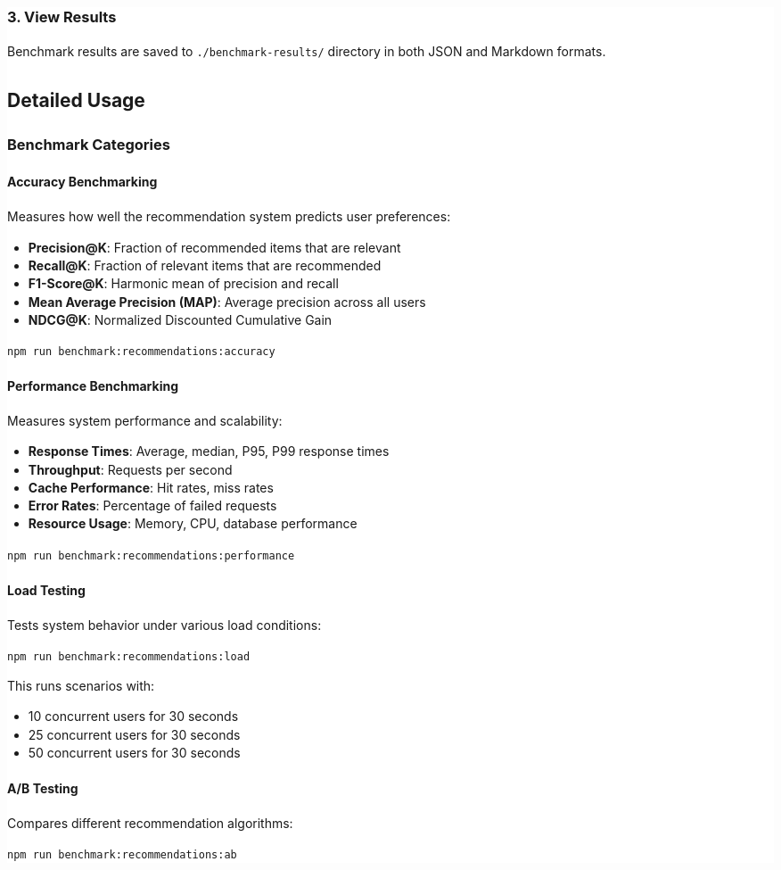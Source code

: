 ### 3. View Results

Benchmark results are saved to `./benchmark-results/` directory in both JSON and Markdown formats.

## Detailed Usage

### Benchmark Categories

#### Accuracy Benchmarking

Measures how well the recommendation system predicts user preferences:

- **Precision@K**: Fraction of recommended items that are relevant
- **Recall@K**: Fraction of relevant items that are recommended
- **F1-Score@K**: Harmonic mean of precision and recall
- **Mean Average Precision (MAP)**: Average precision across all users
- **NDCG@K**: Normalized Discounted Cumulative Gain

```bash
npm run benchmark:recommendations:accuracy
```

#### Performance Benchmarking

Measures system performance and scalability:

- **Response Times**: Average, median, P95, P99 response times
- **Throughput**: Requests per second
- **Cache Performance**: Hit rates, miss rates
- **Error Rates**: Percentage of failed requests
- **Resource Usage**: Memory, CPU, database performance

```bash
npm run benchmark:recommendations:performance
```

#### Load Testing

Tests system behavior under various load conditions:

```bash
npm run benchmark:recommendations:load
```

This runs scenarios with:

- 10 concurrent users for 30 seconds
- 25 concurrent users for 30 seconds
- 50 concurrent users for 30 seconds

#### A/B Testing

Compares different recommendation algorithms:

```bash
npm run benchmark:recommendations:ab
```
